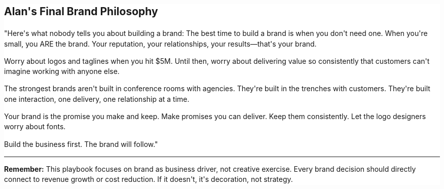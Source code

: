 ## Alan's Final Brand Philosophy

"Here's what nobody tells you about building a brand: The best time to build a brand is when you don't need one. When you're small, you ARE the brand. Your reputation, your relationships, your results—that's your brand.

Worry about logos and taglines when you hit $5M. Until then, worry about delivering value so consistently that customers can't imagine working with anyone else.

The strongest brands aren't built in conference rooms with agencies. They're built in the trenches with customers. They're built one interaction, one delivery, one relationship at a time.

Your brand is the promise you make and keep. Make promises you can deliver. Keep them consistently. Let the logo designers worry about fonts.

Build the business first. The brand will follow."

---

**Remember:** This playbook focuses on brand as business driver, not creative exercise. Every brand decision should directly connect to revenue growth or cost reduction. If it doesn't, it's decoration, not strategy.